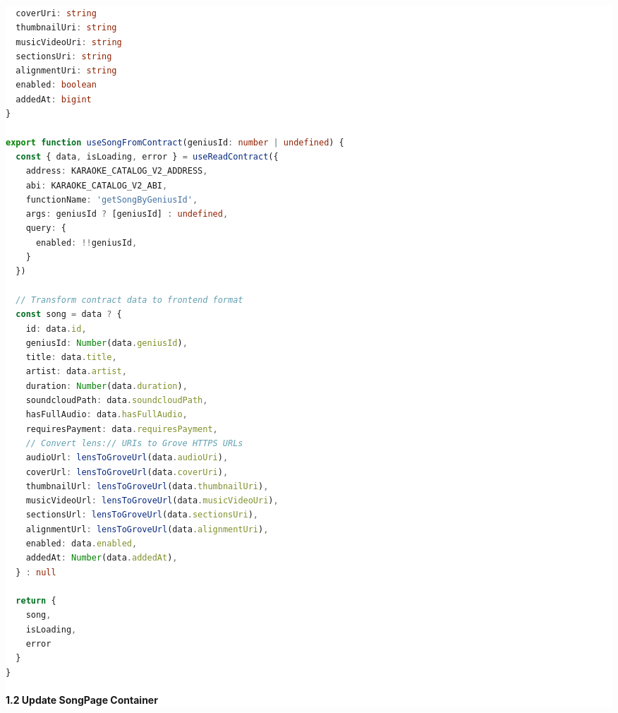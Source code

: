 ```typescript
  coverUri: string
  thumbnailUri: string
  musicVideoUri: string
  sectionsUri: string
  alignmentUri: string
  enabled: boolean
  addedAt: bigint
}

export function useSongFromContract(geniusId: number | undefined) {
  const { data, isLoading, error } = useReadContract({
    address: KARAOKE_CATALOG_V2_ADDRESS,
    abi: KARAOKE_CATALOG_V2_ABI,
    functionName: 'getSongByGeniusId',
    args: geniusId ? [geniusId] : undefined,
    query: {
      enabled: !!geniusId,
    }
  })

  // Transform contract data to frontend format
  const song = data ? {
    id: data.id,
    geniusId: Number(data.geniusId),
    title: data.title,
    artist: data.artist,
    duration: Number(data.duration),
    soundcloudPath: data.soundcloudPath,
    hasFullAudio: data.hasFullAudio,
    requiresPayment: data.requiresPayment,
    // Convert lens:// URIs to Grove HTTPS URLs
    audioUrl: lensToGroveUrl(data.audioUri),
    coverUrl: lensToGroveUrl(data.coverUri),
    thumbnailUrl: lensToGroveUrl(data.thumbnailUri),
    musicVideoUrl: lensToGroveUrl(data.musicVideoUri),
    sectionsUrl: lensToGroveUrl(data.sectionsUri),
    alignmentUrl: lensToGroveUrl(data.alignmentUri),
    enabled: data.enabled,
    addedAt: Number(data.addedAt),
  } : null

  return {
    song,
    isLoading,
    error
  }
}
```

#### 1.2 Update SongPage Container

